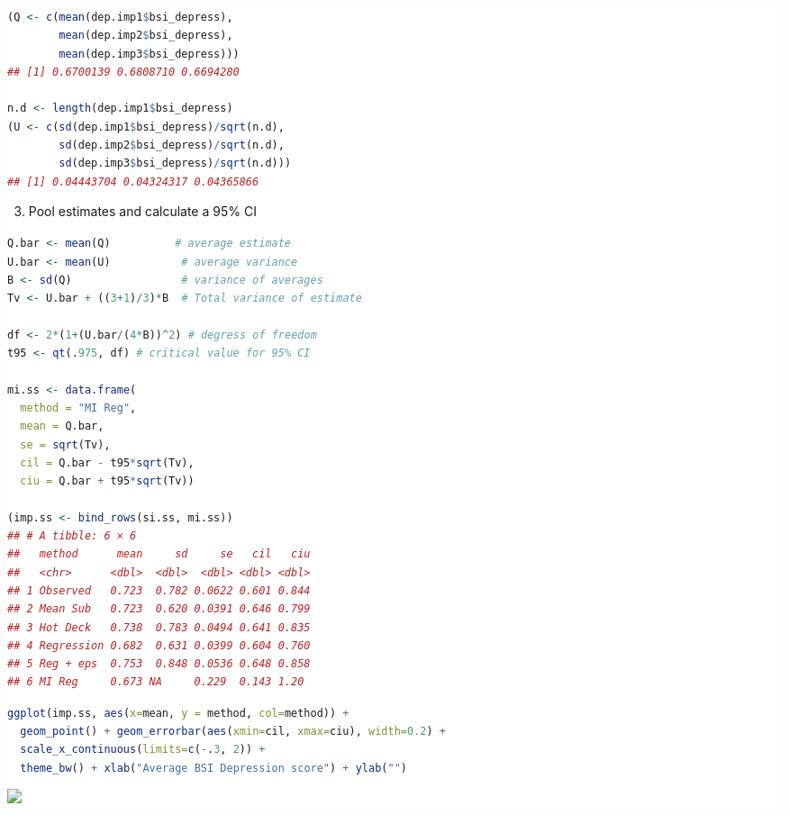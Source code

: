 ```r
(Q <- c(mean(dep.imp1$bsi_depress), 
        mean(dep.imp2$bsi_depress), 
        mean(dep.imp3$bsi_depress)))
## [1] 0.6700139 0.6808710 0.6694280

n.d <- length(dep.imp1$bsi_depress)
(U <- c(sd(dep.imp1$bsi_depress)/sqrt(n.d), 
        sd(dep.imp2$bsi_depress)/sqrt(n.d), 
        sd(dep.imp3$bsi_depress)/sqrt(n.d)))
## [1] 0.04443704 0.04324317 0.04365866
```

3. Pool estimates and calculate a 95% CI


```r
Q.bar <- mean(Q)          # average estimate
U.bar <- mean(U)           # average variance
B <- sd(Q)                 # variance of averages
Tv <- U.bar + ((3+1)/3)*B  # Total variance of estimate

df <- 2*(1+(U.bar/(4*B))^2) # degress of freedom
t95 <- qt(.975, df) # critical value for 95% CI

mi.ss <- data.frame(
  method = "MI Reg", 
  mean = Q.bar, 
  se = sqrt(Tv), 
  cil = Q.bar - t95*sqrt(Tv),
  ciu = Q.bar + t95*sqrt(Tv))

(imp.ss <- bind_rows(si.ss, mi.ss))
## # A tibble: 6 × 6
##   method      mean     sd     se   cil   ciu
##   <chr>      <dbl>  <dbl>  <dbl> <dbl> <dbl>
## 1 Observed   0.723  0.782 0.0622 0.601 0.844
## 2 Mean Sub   0.723  0.620 0.0391 0.646 0.799
## 3 Hot Deck   0.738  0.783 0.0494 0.641 0.835
## 4 Regression 0.682  0.631 0.0399 0.604 0.760
## 5 Reg + eps  0.753  0.848 0.0536 0.648 0.858
## 6 MI Reg     0.673 NA     0.229  0.143 1.20
```


```r
ggplot(imp.ss, aes(x=mean, y = method, col=method)) + 
  geom_point() + geom_errorbar(aes(xmin=cil, xmax=ciu), width=0.2) + 
  scale_x_continuous(limits=c(-.3, 2)) + 
  theme_bw() + xlab("Average BSI Depression score") + ylab("")
```

<img src="missing_data_files/figure-html/unnamed-chunk-45-1.png" width="672" />

